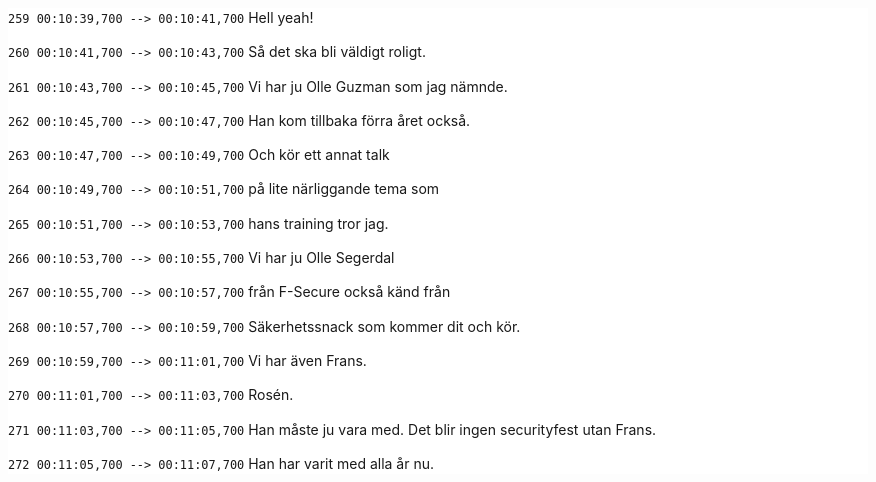 
`259 00:10:39,700 --> 00:10:41,700`
Hell yeah\!



`260 00:10:41,700 --> 00:10:43,700`
Så det ska bli väldigt roligt.



`261 00:10:43,700 --> 00:10:45,700`
Vi har ju Olle Guzman som jag nämnde.



`262 00:10:45,700 --> 00:10:47,700`
Han kom tillbaka förra året också.



`263 00:10:47,700 --> 00:10:49,700`
Och kör ett annat talk



`264 00:10:49,700 --> 00:10:51,700`
på lite närliggande tema som



`265 00:10:51,700 --> 00:10:53,700`
hans training tror jag.



`266 00:10:53,700 --> 00:10:55,700`
Vi har ju Olle Segerdal



`267 00:10:55,700 --> 00:10:57,700`
från F-Secure också känd från



`268 00:10:57,700 --> 00:10:59,700`
Säkerhetssnack som kommer dit och kör.



`269 00:10:59,700 --> 00:11:01,700`
Vi har även Frans.



`270 00:11:01,700 --> 00:11:03,700`
Rosén.



`271 00:11:03,700 --> 00:11:05,700`
Han måste ju vara med. Det blir ingen securityfest utan Frans.



`272 00:11:05,700 --> 00:11:07,700`
Han har varit med alla år nu.

